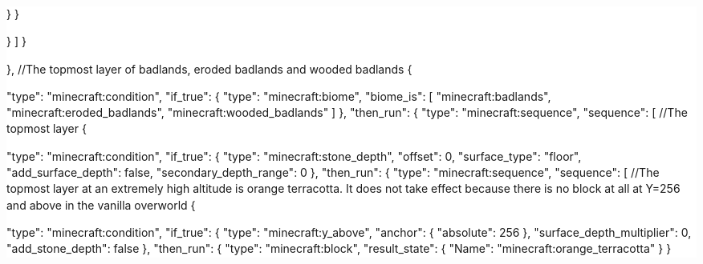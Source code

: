 }
}

}
]
}

},
//The topmost layer of badlands, eroded badlands and wooded badlands
{

"type": "minecraft:condition",
"if_true": {
"type": "minecraft:biome",
"biome_is": [
"minecraft:badlands",
"minecraft:eroded_badlands",
"minecraft:wooded_badlands"
]
},
"then_run": {
"type": "minecraft:sequence",
"sequence": [
//The topmost layer
{

"type": "minecraft:condition",
"if_true": {
"type": "minecraft:stone_depth",
"offset": 0,
"surface_type": "floor",
"add_surface_depth": false,
"secondary_depth_range": 0
},
"then_run": {
"type": "minecraft:sequence",
"sequence": [
//The topmost layer at an extremely high altitude is orange terracotta. It does not take effect because there is no block at all at Y=256 and above in the vanilla overworld
{

"type": "minecraft:condition",
"if_true": {
"type": "minecraft:y_above",
"anchor": {
"absolute": 256
},
"surface_depth_multiplier": 0,
"add_stone_depth": false
},
"then_run": {
"type": "minecraft:block",
"result_state": {
"Name": "minecraft:orange_terracotta"
}
}
